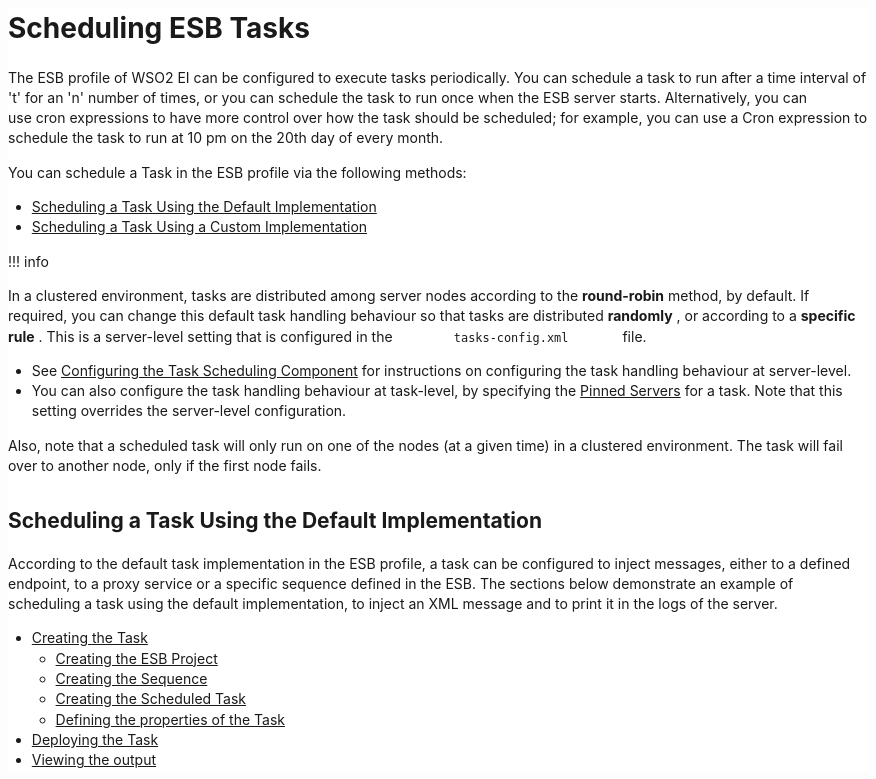 # Scheduling ESB Tasks

The ESB profile of WSO2 EI can be configured to execute tasks
periodically. You can schedule a task to run after a time interval of
't' for an 'n' number of times, or you can schedule the task to run once
when the ESB server starts. Alternatively, you can use cron expressions
to have more control over how the task should be scheduled; for example,
you can use a Cron expression to schedule the task to run at 10 pm on
the 20th day of every month.

You can schedule a Task in the ESB profile via the following methods:

-   [Scheduling a Task Using the Default
    Implementation](_Scheduling_a_Task_Using_the_Default_Implementation_)
-   [Scheduling a Task Using a Custom
    Implementation](_Scheduling_a_Task_Using_a_Custom_Implementation_)

!!! info

In a clustered environment, tasks are distributed among server nodes
according to the **round-robin** method, by default. If required, you
can change this default task handling behaviour so that tasks are
distributed **randomly** , or according to a **specific rule** . This is
a server-level setting that is configured in the
`         tasks-config.xml        ` file.

-   See [Configuring the Task Scheduling
    Component](https://docs.wso2.com/display/ADMIN44x/Configuring+the+Task+Scheduling+Component)
    for instructions on configuring the task handling behaviour at
    server-level.
-   You can also configure the task handling behaviour at task-level, by
    specifying the [Pinned Servers](#SchedulingESBTasks-pinned_servers)
    for a task. Note that this setting overrides the server-level
    configuration.

Also, note that a scheduled task will only run on one of the nodes (at a
given time) in a clustered environment. The task will fail over to
another node, only if the first node fails.

## Scheduling a Task Using the Default Implementation

According to the default task implementation in the ESB profile, a task
can be configured to inject messages, either to a defined endpoint, to a
proxy service or a specific sequence defined in the ESB. The sections
below demonstrate an example of scheduling a task using the default
implementation, to inject an XML message and to print it in the logs of
the server.

-   [Creating the
    Task](#SchedulingaTaskUsingtheDefaultImplementation-CreatingtheTask)
    -   [Creating the ESB
        Project](#SchedulingaTaskUsingtheDefaultImplementation-CreatingtheESBProject)
    -   [Creating the
        Sequence](#SchedulingaTaskUsingtheDefaultImplementation-CreatingtheSequence)
    -   [Creating the Scheduled
        Task](#SchedulingaTaskUsingtheDefaultImplementation-CreatingtheScheduledTask)
    -   [Defining the properties of the
        Task](#SchedulingaTaskUsingtheDefaultImplementation-DefiningthepropertiesoftheTask)
-   [Deploying the
    Task](#SchedulingaTaskUsingtheDefaultImplementation-DeployingtheTask)
-   [Viewing the
    output](#SchedulingaTaskUsingtheDefaultImplementation-Viewingtheoutput)

